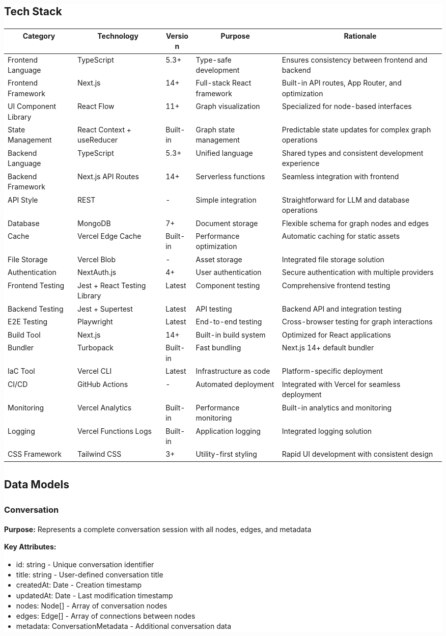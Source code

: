 ## Tech Stack

| Category | Technology | Version | Purpose | Rationale |
|----------|------------|---------|---------|-----------|
| Frontend Language | TypeScript | 5.3+ | Type-safe development | Ensures consistency between frontend and backend |
| Frontend Framework | Next.js | 14+ | Full-stack React framework | Built-in API routes, App Router, and optimization |
| UI Component Library | React Flow | 11+ | Graph visualization | Specialized for node-based interfaces |
| State Management | React Context + useReducer | Built-in | Graph state management | Predictable state updates for complex graph operations |
| Backend Language | TypeScript | 5.3+ | Unified language | Shared types and consistent development experience |
| Backend Framework | Next.js API Routes | 14+ | Serverless functions | Seamless integration with frontend |
| API Style | REST | - | Simple integration | Straightforward for LLM and database operations |
| Database | MongoDB | 7+ | Document storage | Flexible schema for graph nodes and edges |
| Cache | Vercel Edge Cache | Built-in | Performance optimization | Automatic caching for static assets |
| File Storage | Vercel Blob | - | Asset storage | Integrated file storage solution |
| Authentication | NextAuth.js | 4+ | User authentication | Secure authentication with multiple providers |
| Frontend Testing | Jest + React Testing Library | Latest | Component testing | Comprehensive frontend testing |
| Backend Testing | Jest + Supertest | Latest | API testing | Backend API and integration testing |
| E2E Testing | Playwright | Latest | End-to-end testing | Cross-browser testing for graph interactions |
| Build Tool | Next.js | 14+ | Built-in build system | Optimized for React applications |
| Bundler | Turbopack | Built-in | Fast bundling | Next.js 14+ default bundler |
| IaC Tool | Vercel CLI | Latest | Infrastructure as code | Platform-specific deployment |
| CI/CD | GitHub Actions | - | Automated deployment | Integrated with Vercel for seamless deployment |
| Monitoring | Vercel Analytics | Built-in | Performance monitoring | Built-in analytics and monitoring |
| Logging | Vercel Functions Logs | Built-in | Application logging | Integrated logging solution |
| CSS Framework | Tailwind CSS | 3+ | Utility-first styling | Rapid UI development with consistent design |

## Data Models

### Conversation

**Purpose:** Represents a complete conversation session with all nodes, edges, and metadata

**Key Attributes:**
- id: string - Unique conversation identifier
- title: string - User-defined conversation title
- createdAt: Date - Creation timestamp
- updatedAt: Date - Last modification timestamp
- nodes: Node[] - Array of conversation nodes
- edges: Edge[] - Array of connections between nodes
- metadata: ConversationMetadata - Additional conversation data

